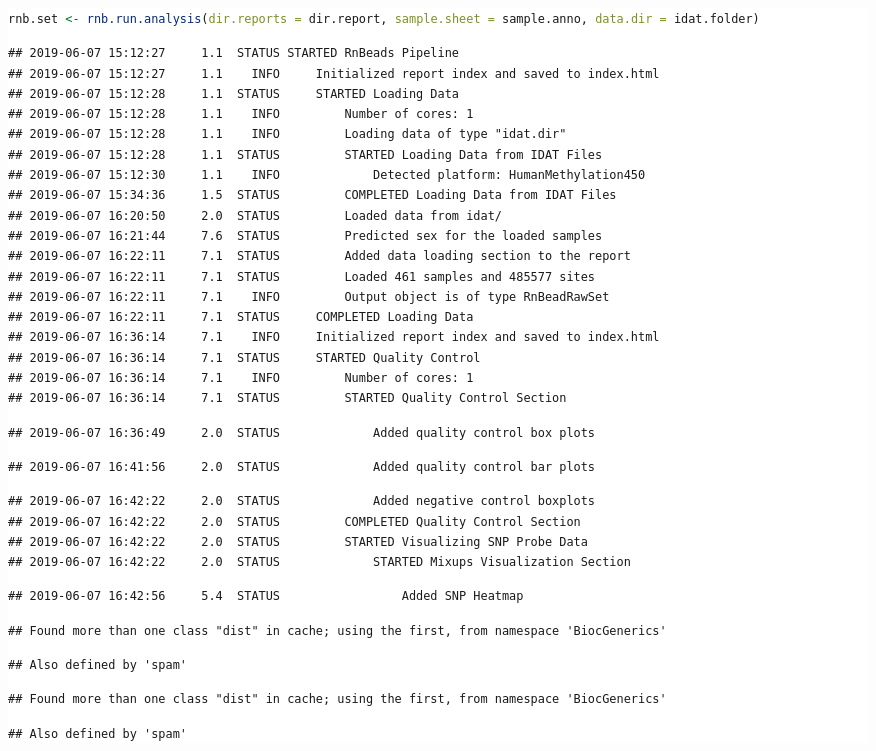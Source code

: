 ```r
rnb.set <- rnb.run.analysis(dir.reports = dir.report, sample.sheet = sample.anno, data.dir = idat.folder)
```

```
## 2019-06-07 15:12:27     1.1  STATUS STARTED RnBeads Pipeline
## 2019-06-07 15:12:27     1.1    INFO     Initialized report index and saved to index.html
## 2019-06-07 15:12:28     1.1  STATUS     STARTED Loading Data
## 2019-06-07 15:12:28     1.1    INFO         Number of cores: 1
## 2019-06-07 15:12:28     1.1    INFO         Loading data of type "idat.dir"
## 2019-06-07 15:12:28     1.1  STATUS         STARTED Loading Data from IDAT Files
## 2019-06-07 15:12:30     1.1    INFO             Detected platform: HumanMethylation450
## 2019-06-07 15:34:36     1.5  STATUS         COMPLETED Loading Data from IDAT Files
## 2019-06-07 16:20:50     2.0  STATUS         Loaded data from idat/
## 2019-06-07 16:21:44     7.6  STATUS         Predicted sex for the loaded samples
## 2019-06-07 16:22:11     7.1  STATUS         Added data loading section to the report
## 2019-06-07 16:22:11     7.1  STATUS         Loaded 461 samples and 485577 sites
## 2019-06-07 16:22:11     7.1    INFO         Output object is of type RnBeadRawSet
## 2019-06-07 16:22:11     7.1  STATUS     COMPLETED Loading Data
## 2019-06-07 16:36:14     7.1    INFO     Initialized report index and saved to index.html
## 2019-06-07 16:36:14     7.1  STATUS     STARTED Quality Control
## 2019-06-07 16:36:14     7.1    INFO         Number of cores: 1
## 2019-06-07 16:36:14     7.1  STATUS         STARTED Quality Control Section
```

```
## 2019-06-07 16:36:49     2.0  STATUS             Added quality control box plots
```

```
## 2019-06-07 16:41:56     2.0  STATUS             Added quality control bar plots
```

```
## 2019-06-07 16:42:22     2.0  STATUS             Added negative control boxplots
## 2019-06-07 16:42:22     2.0  STATUS         COMPLETED Quality Control Section
## 2019-06-07 16:42:22     2.0  STATUS         STARTED Visualizing SNP Probe Data
## 2019-06-07 16:42:22     2.0  STATUS             STARTED Mixups Visualization Section
```

```
## 2019-06-07 16:42:56     5.4  STATUS                 Added SNP Heatmap
```

```
## Found more than one class "dist" in cache; using the first, from namespace 'BiocGenerics'
```

```
## Also defined by 'spam'
```

```
## Found more than one class "dist" in cache; using the first, from namespace 'BiocGenerics'
```

```
## Also defined by 'spam'
```
